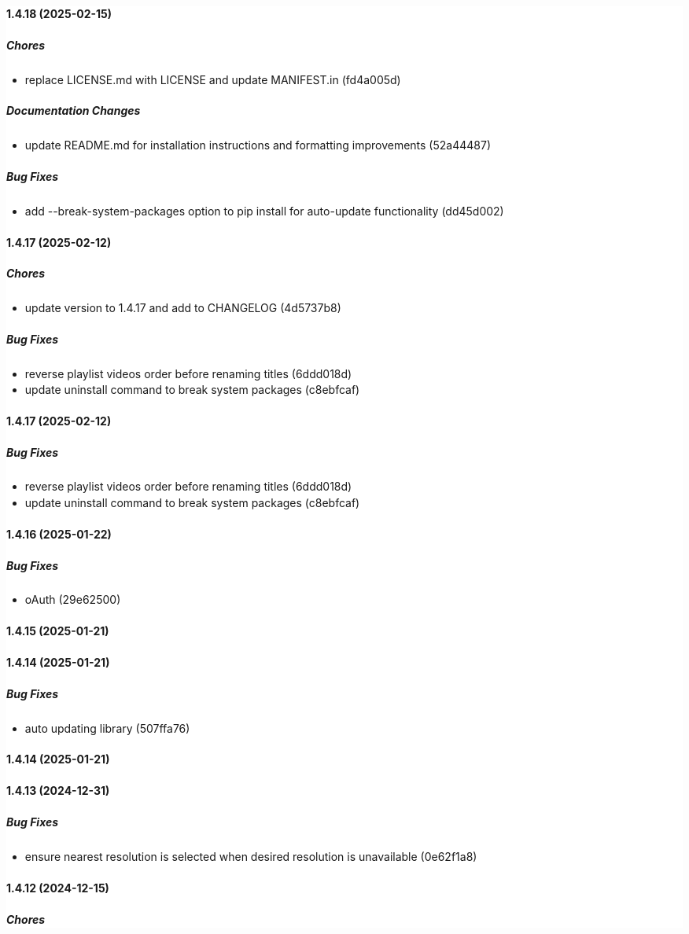 #### 1.4.18 (2025-02-15)

##### Chores

*  replace LICENSE.md with LICENSE and update MANIFEST.in (fd4a005d)

##### Documentation Changes

*  update README.md for installation instructions and formatting improvements (52a44487)

##### Bug Fixes

*  add --break-system-packages option to pip install for auto-update functionality (dd45d002)

#### 1.4.17 (2025-02-12)

##### Chores

*  update version to 1.4.17 and add to CHANGELOG (4d5737b8)

##### Bug Fixes

*  reverse playlist videos order before renaming titles (6ddd018d)
*  update uninstall command to break system packages (c8ebfcaf)

#### 1.4.17 (2025-02-12)

##### Bug Fixes

*  reverse playlist videos order before renaming titles (6ddd018d)
*  update uninstall command to break system packages (c8ebfcaf)

#### 1.4.16 (2025-01-22)

##### Bug Fixes

*  oAuth (29e62500)

#### 1.4.15 (2025-01-21)

#### 1.4.14 (2025-01-21)

##### Bug Fixes

*  auto updating library (507ffa76)

#### 1.4.14 (2025-01-21)

#### 1.4.13 (2024-12-31)

##### Bug Fixes

*  ensure nearest resolution is selected when desired resolution is unavailable (0e62f1a8)

#### 1.4.12 (2024-12-15)

##### Chores
